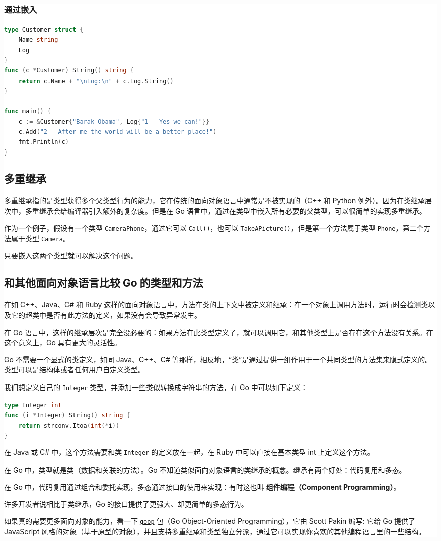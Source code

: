 ### 通过嵌入

```go
type Customer struct {
	Name string
	Log
}
func (c *Customer) String() string {
	return c.Name + "\nLog:\n" + c.Log.String()
}

func main() {
	c := &Customer{"Barak Obama", Log{"1 - Yes we can!"}}
	c.Add("2 - After me the world will be a better place!")
	fmt.Println(c)
}
```

## 多重继承

多重继承指的是类型获得多个父类型行为的能力，它在传统的面向对象语言中通常是不被实现的（C++ 和 Python 例外）。因为在类继承层次中，多重继承会给编译器引入额外的复杂度。但是在 Go 语言中，通过在类型中嵌入所有必要的父类型，可以很简单的实现多重继承。

作为一个例子，假设有一个类型 `CameraPhone`，通过它可以 `Call()`，也可以 `TakeAPicture()`，但是第一个方法属于类型 `Phone`，第二个方法属于类型 `Camera`。

只要嵌入这两个类型就可以解决这个问题。



## 和其他面向对象语言比较 Go 的类型和方法



在如 C++、Java、C# 和 Ruby 这样的面向对象语言中，方法在类的上下文中被定义和继承：在一个对象上调用方法时，运行时会检测类以及它的超类中是否有此方法的定义，如果没有会导致异常发生。

在 Go 语言中，这样的继承层次是完全没必要的：如果方法在此类型定义了，就可以调用它，和其他类型上是否存在这个方法没有关系。在这个意义上，Go 具有更大的灵活性。

Go 不需要一个显式的类定义，如同 Java、C++、C# 等那样，相反地，“类”是通过提供一组作用于一个共同类型的方法集来隐式定义的。类型可以是结构体或者任何用户自定义类型。

我们想定义自己的 `Integer` 类型，并添加一些类似转换成字符串的方法，在 Go 中可以如下定义：

```go
type Integer int
func (i *Integer) String() string {
    return strconv.Itoa(int(*i))
}
```

在 Java 或 C# 中，这个方法需要和类 `Integer` 的定义放在一起，在 Ruby 中可以直接在基本类型 int 上定义这个方法。

在 Go 中，类型就是类（数据和关联的方法）。Go 不知道类似面向对象语言的类继承的概念。继承有两个好处：代码复用和多态。

在 Go 中，代码复用通过组合和委托实现，多态通过接口的使用来实现：有时这也叫 **组件编程（Component Programming）**。

许多开发者说相比于类继承，Go 的接口提供了更强大、却更简单的多态行为。

如果真的需要更多面向对象的能力，看一下 [`goop`](https://github.com/losalamos/goop) 包（Go Object-Oriented Programming），它由 Scott Pakin 编写: 它给 Go 提供了 JavaScript 风格的对象（基于原型的对象），并且支持多重继承和类型独立分派，通过它可以实现你喜欢的其他编程语言里的一些结构。
